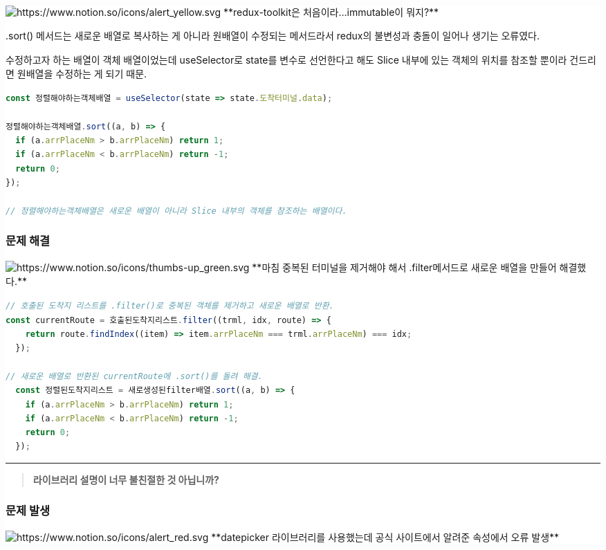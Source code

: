 <aside>
<img src="https://www.notion.so/icons/alert_yellow.svg" alt="https://www.notion.so/icons/alert_yellow.svg" width="40px" /> **redux-toolkit은 처음이라…immutable이 뭐지?**

.sort() 메서드는 새로운 배열로 복사하는 게 아니라 원배열이 수정되는 메서드라서
redux의 불변성과 충돌이 일어나 생기는 오류였다.

수정하고자 하는 배열이 객체 배열이었는데 useSelector로 state를 변수로 선언한다고 해도 Slice 내부에 있는 객체의 위치를 참조할 뿐이라 건드리면 원배열을 수정하는 게 되기 때문.

</aside>

```jsx
const 정렬해야하는객체배열 = useSelector(state => state.도착터미널.data);

정렬해야하는객체배열.sort((a, b) => {
  if (a.arrPlaceNm > b.arrPlaceNm) return 1;
  if (a.arrPlaceNm < b.arrPlaceNm) return -1;
  return 0;
});

// 정렬해야하는객체배열은 새로운 배열이 아니라 Slice 내부의 객체를 참조하는 배열이다.
```

### 문제 해결

<aside>
<img src="https://www.notion.so/icons/thumbs-up_green.svg" alt="https://www.notion.so/icons/thumbs-up_green.svg" width="40px" /> **마침 중복된 터미널을 제거해야 해서 .filter메서드로 새로운 배열을 
만들어 해결했다.**

</aside>

```jsx
// 호출된 도착지 리스트를 .filter()로 중복된 객체를 제거하고 새로운 배열로 반환.
const currentRoute = 호출된도착지리스트.filter((trml, idx, route) => {
    return route.findIndex((item) => item.arrPlaceNm === trml.arrPlaceNm) === idx;
  });

// 새로운 배열로 반환된 currentRoute에 .sort()를 돌려 해결.
  const 정렬된도착지리스트 = 새로생성된filter배열.sort((a, b) => {
    if (a.arrPlaceNm > b.arrPlaceNm) return 1;
    if (a.arrPlaceNm < b.arrPlaceNm) return -1;
    return 0;
  });
```

---

> **라이브러리 설명이 너무 불친절한 것 아닙니까?**
> 

### 문제 발생

<aside>
<img src="https://www.notion.so/icons/alert_red.svg" alt="https://www.notion.so/icons/alert_red.svg" width="40px" /> **datepicker 라이브러리를 사용했는데 공식 사이트에서 알려준 속성에서 오류 발생**
